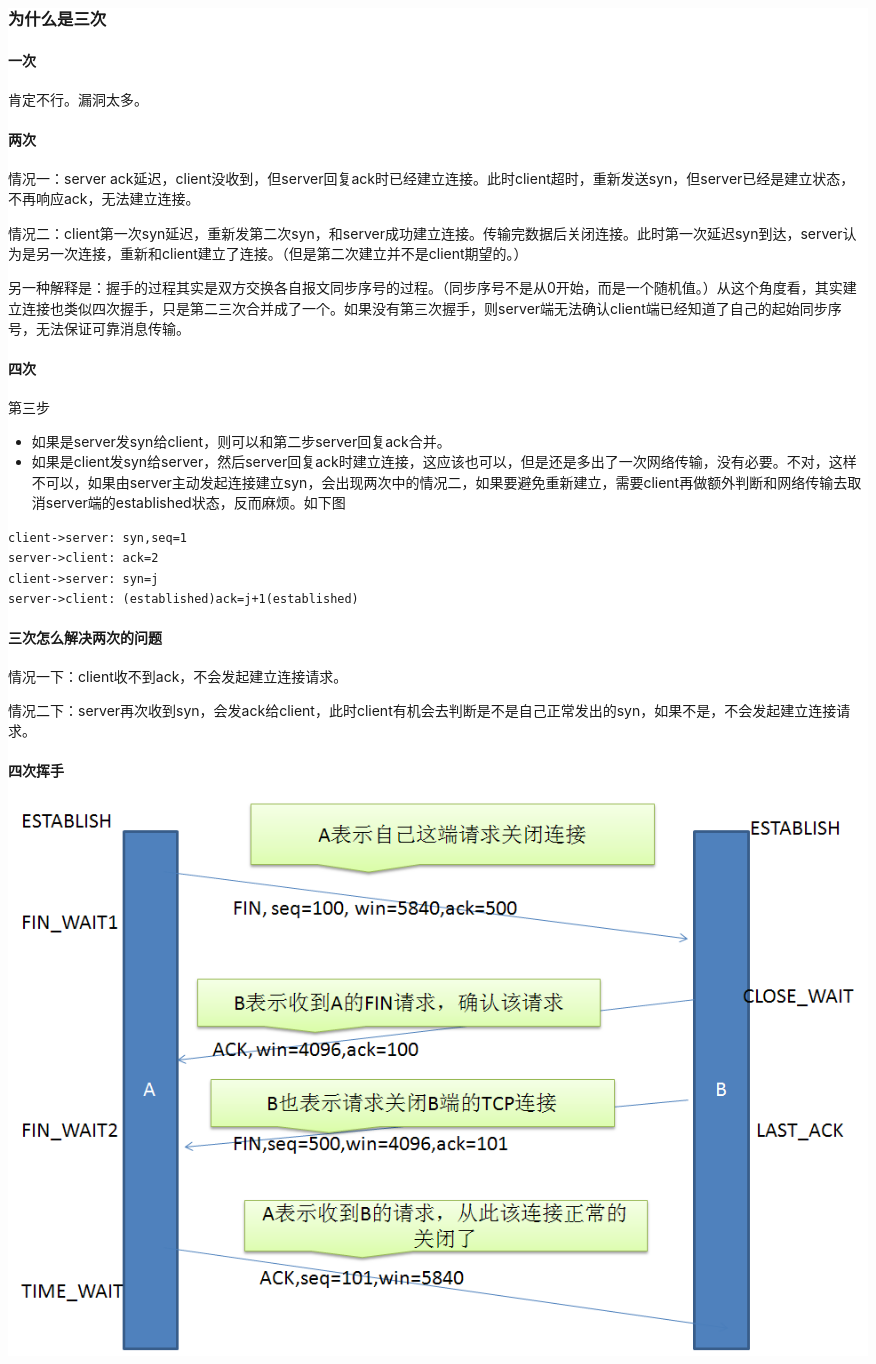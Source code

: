 ### 为什么是三次

#### 一次

肯定不行。漏洞太多。

#### 两次

情况一：server ack延迟，client没收到，但server回复ack时已经建立连接。此时client超时，重新发送syn，但server已经是建立状态，不再响应ack，无法建立连接。

情况二：client第一次syn延迟，重新发第二次syn，和server成功建立连接。传输完数据后关闭连接。此时第一次延迟syn到达，server认为是另一次连接，重新和client建立了连接。（但是第二次建立并不是client期望的。）

另一种解释是：握手的过程其实是双方交换各自报文同步序号的过程。（同步序号不是从0开始，而是一个随机值。）从这个角度看，其实建立连接也类似四次握手，只是第二三次合并成了一个。如果没有第三次握手，则server端无法确认client端已经知道了自己的起始同步序号，无法保证可靠消息传输。

#### 四次

第三步

- 如果是server发syn给client，则可以和第二步server回复ack合并。
- 如果是client发syn给server，然后server回复ack时建立连接，这应该也可以，但是还是多出了一次网络传输，没有必要。不对，这样不可以，如果由server主动发起连接建立syn，会出现两次中的情况二，如果要避免重新建立，需要client再做额外判断和网络传输去取消server端的established状态，反而麻烦。如下图

```sequence
client->server: syn,seq=1
server->client: ack=2
client->server: syn=j
server->client: (established)ack=j+1(established)
```

#### 三次怎么解决两次的问题

情况一下：client收不到ack，不会发起建立连接请求。

情况二下：server再次收到syn，会发ack给client，此时client有机会去判断是不是自己正常发出的syn，如果不是，不会发起建立连接请求。

#### 四次挥手

![四次挥手](../attach/四次挥手.png)